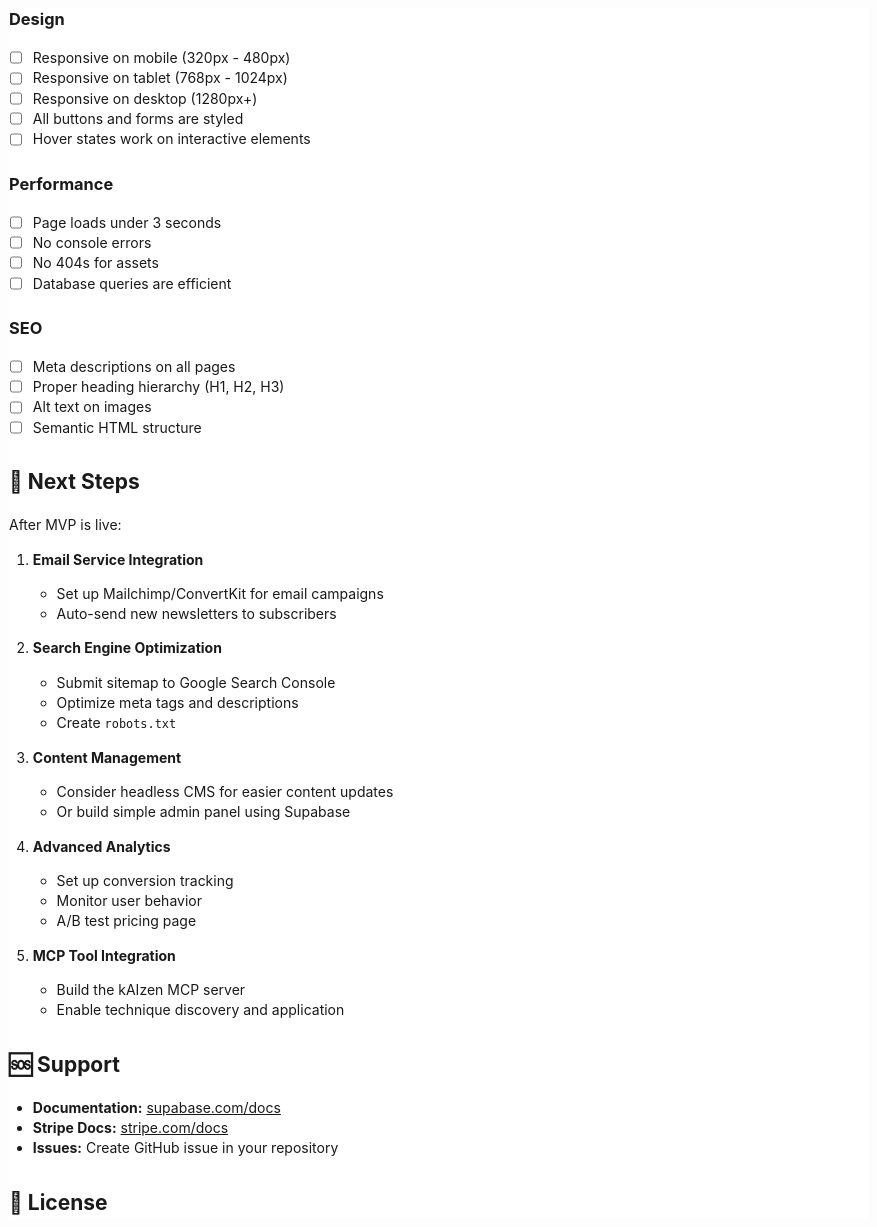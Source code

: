 ### Design
- [ ] Responsive on mobile (320px - 480px)
- [ ] Responsive on tablet (768px - 1024px)
- [ ] Responsive on desktop (1280px+)
- [ ] All buttons and forms are styled
- [ ] Hover states work on interactive elements

### Performance
- [ ] Page loads under 3 seconds
- [ ] No console errors
- [ ] No 404s for assets
- [ ] Database queries are efficient

### SEO
- [ ] Meta descriptions on all pages
- [ ] Proper heading hierarchy (H1, H2, H3)
- [ ] Alt text on images
- [ ] Semantic HTML structure

## 📝 Next Steps

After MVP is live:

1. **Email Service Integration**
   - Set up Mailchimp/ConvertKit for email campaigns
   - Auto-send new newsletters to subscribers

2. **Search Engine Optimization**
   - Submit sitemap to Google Search Console
   - Optimize meta tags and descriptions
   - Create `robots.txt`

3. **Content Management**
   - Consider headless CMS for easier content updates
   - Or build simple admin panel using Supabase

4. **Advanced Analytics**
   - Set up conversion tracking
   - Monitor user behavior
   - A/B test pricing page

5. **MCP Tool Integration**
   - Build the kAIzen MCP server
   - Enable technique discovery and application

## 🆘 Support

- **Documentation:** [supabase.com/docs](https://supabase.com/docs)
- **Stripe Docs:** [stripe.com/docs](https://stripe.com/docs)
- **Issues:** Create GitHub issue in your repository

## 📄 License
